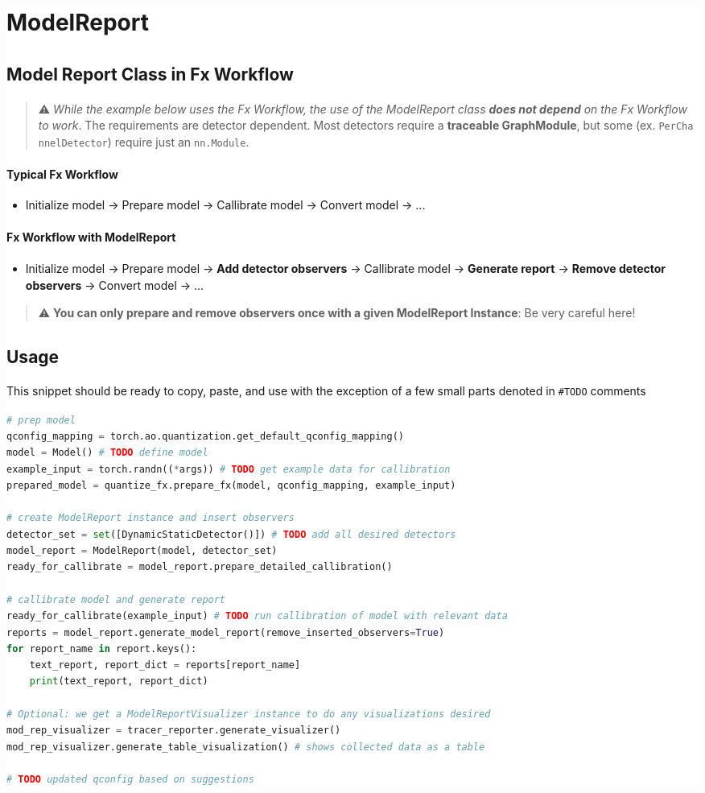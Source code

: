 ModelReport
========

## Model Report Class in Fx Workflow

 > ⚠️ *While the example below uses the Fx Workflow, the use of the ModelReport class **does not depend** on the Fx Workflow to work*.
 The requirements are detector dependent.
 Most detectors require a **traceable GraphModule**, but some (ex. `PerChannelDetector`) require just an `nn.Module`.

#### Typical Fx Workflow
- Initialize model &rarr; Prepare model &rarr; Callibrate model &rarr; Convert model &rarr; ...

#### Fx Workflow with ModelReport
- Initialize model &rarr; Prepare model &rarr; **Add detector observers** &rarr; Callibrate model &rarr; **Generate report** &rarr; **Remove detector observers** &rarr; Convert model &rarr; ...

 > ⚠️ **You can only prepare and remove observers once with a given ModelReport Instance**: Be very careful here!

## Usage

This snippet should be ready to copy, paste, and use with the exception of a few small parts denoted in `#TODO` comments

```python
# prep model
qconfig_mapping = torch.ao.quantization.get_default_qconfig_mapping()
model = Model() # TODO define model
example_input = torch.randn((*args)) # TODO get example data for callibration
prepared_model = quantize_fx.prepare_fx(model, qconfig_mapping, example_input)

# create ModelReport instance and insert observers
detector_set = set([DynamicStaticDetector()]) # TODO add all desired detectors
model_report = ModelReport(model, detector_set)
ready_for_callibrate = model_report.prepare_detailed_callibration()

# callibrate model and generate report
ready_for_callibrate(example_input) # TODO run callibration of model with relevant data
reports = model_report.generate_model_report(remove_inserted_observers=True)
for report_name in report.keys():
    text_report, report_dict = reports[report_name]
    print(text_report, report_dict)

# Optional: we get a ModelReportVisualizer instance to do any visualizations desired
mod_rep_visualizer = tracer_reporter.generate_visualizer()
mod_rep_visualizer.generate_table_visualization() # shows collected data as a table

# TODO updated qconfig based on suggestions
```
